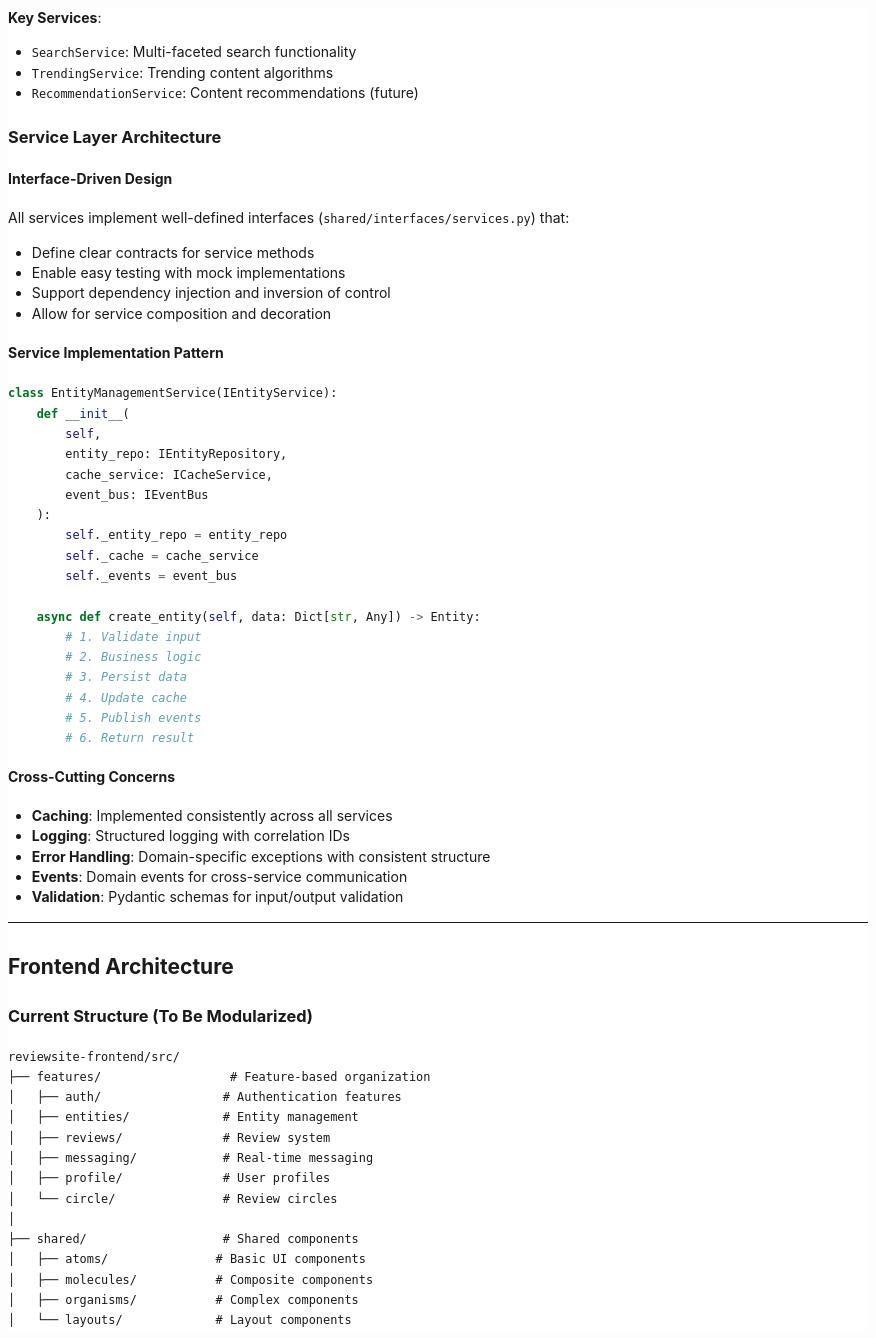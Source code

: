 **Key Services**:
- `SearchService`: Multi-faceted search functionality
- `TrendingService`: Trending content algorithms
- `RecommendationService`: Content recommendations (future)

### Service Layer Architecture

#### Interface-Driven Design
All services implement well-defined interfaces (`shared/interfaces/services.py`) that:
- Define clear contracts for service methods
- Enable easy testing with mock implementations
- Support dependency injection and inversion of control
- Allow for service composition and decoration

#### Service Implementation Pattern
```python
class EntityManagementService(IEntityService):
    def __init__(
        self,
        entity_repo: IEntityRepository,
        cache_service: ICacheService,
        event_bus: IEventBus
    ):
        self._entity_repo = entity_repo
        self._cache = cache_service
        self._events = event_bus
    
    async def create_entity(self, data: Dict[str, Any]) -> Entity:
        # 1. Validate input
        # 2. Business logic
        # 3. Persist data
        # 4. Update cache
        # 5. Publish events
        # 6. Return result
```

#### Cross-Cutting Concerns
- **Caching**: Implemented consistently across all services
- **Logging**: Structured logging with correlation IDs
- **Error Handling**: Domain-specific exceptions with consistent structure
- **Events**: Domain events for cross-service communication
- **Validation**: Pydantic schemas for input/output validation

---

## Frontend Architecture

### Current Structure (To Be Modularized)

```
reviewsite-frontend/src/
├── features/                  # Feature-based organization
│   ├── auth/                 # Authentication features
│   ├── entities/             # Entity management
│   ├── reviews/              # Review system
│   ├── messaging/            # Real-time messaging
│   ├── profile/              # User profiles
│   └── circle/               # Review circles
│
├── shared/                   # Shared components
│   ├── atoms/               # Basic UI components
│   ├── molecules/           # Composite components
│   ├── organisms/           # Complex components
│   └── layouts/             # Layout components
```